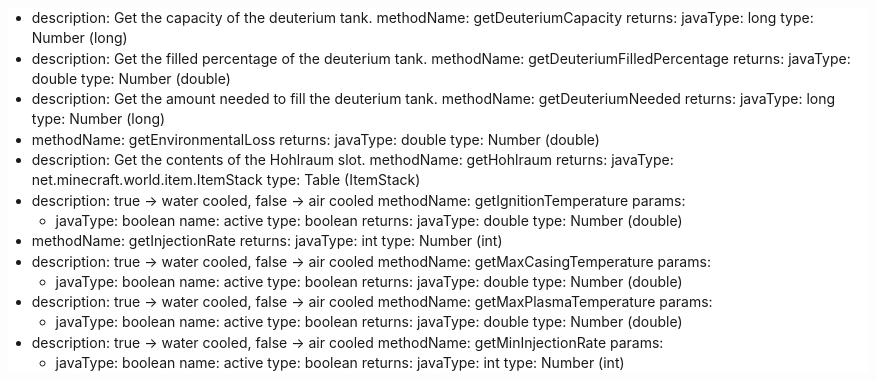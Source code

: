   - description: Get the capacity of the deuterium tank.
    methodName: getDeuteriumCapacity
    returns:
      javaType: long
      type: Number (long)
  - description: Get the filled percentage of the deuterium tank.
    methodName: getDeuteriumFilledPercentage
    returns:
      javaType: double
      type: Number (double)
  - description: Get the amount needed to fill the deuterium tank.
    methodName: getDeuteriumNeeded
    returns:
      javaType: long
      type: Number (long)
  - methodName: getEnvironmentalLoss
    returns:
      javaType: double
      type: Number (double)
  - description: Get the contents of the Hohlraum slot.
    methodName: getHohlraum
    returns:
      javaType: net.minecraft.world.item.ItemStack
      type: Table (ItemStack)
  - description: true -> water cooled, false -> air cooled
    methodName: getIgnitionTemperature
    params:
    - javaType: boolean
      name: active
      type: boolean
    returns:
      javaType: double
      type: Number (double)
  - methodName: getInjectionRate
    returns:
      javaType: int
      type: Number (int)
  - description: true -> water cooled, false -> air cooled
    methodName: getMaxCasingTemperature
    params:
    - javaType: boolean
      name: active
      type: boolean
    returns:
      javaType: double
      type: Number (double)
  - description: true -> water cooled, false -> air cooled
    methodName: getMaxPlasmaTemperature
    params:
    - javaType: boolean
      name: active
      type: boolean
    returns:
      javaType: double
      type: Number (double)
  - description: true -> water cooled, false -> air cooled
    methodName: getMinInjectionRate
    params:
    - javaType: boolean
      name: active
      type: boolean
    returns:
      javaType: int
      type: Number (int)